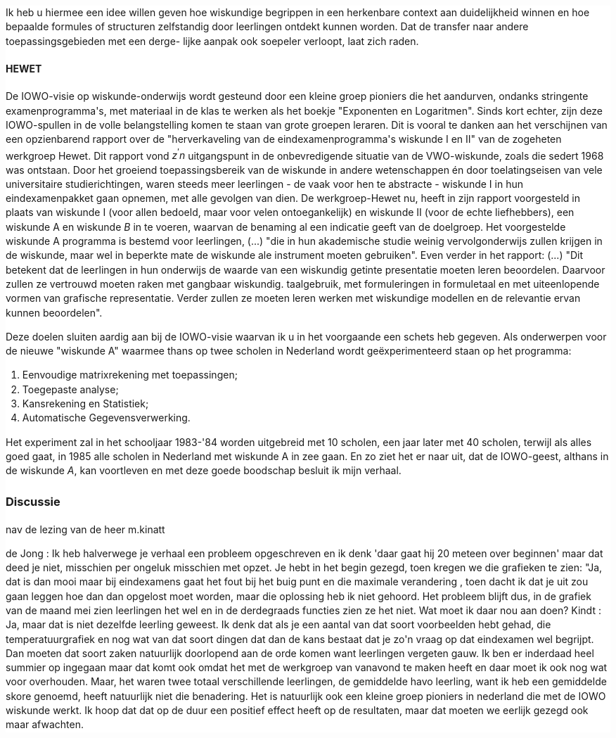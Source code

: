 Ik heb u hiermee een idee willen geven hoe wiskundige begrippen in een herkenbare context aan duidelijkheid winnen en hoe bepaalde formules of structuren zelfstandig door leerlingen ontdekt kunnen worden. Dat de transfer naar andere toepassingsgebieden met een derge-
lijke aanpak ook soepeler verloopt, laat zich raden.

#### HEWET

De IOWO-visie op wiskunde-onderwijs wordt gesteund door een kleine groep pioniers die het aandurven, ondanks stringente examenprogramma's, met materiaal in de klas te werken als het boekje "Exponenten en Logaritmen".
Sinds kort echter, zijn deze IOWO-spullen in de volle belangstelling komen te staan van grote groepen leraren. Dit is vooral te danken aan het verschijnen van een opzienbarend rapport over de "herverkaveling van de eindexamenprogramma's wiskunde I en II" van de zogeheten werkgroep Hewet.
Dit rapport vond $z^{\prime} n$ uitgangspunt in de onbevredigende situatie van de VWO-wiskunde, zoals die sedert 1968 was ontstaan. Door het groeiend toepassingsbereik van de wiskunde in andere wetenschappen én door toelatingseisen van vele universitaire studierichtingen, waren steeds meer leerlingen - de vaak voor hen te abstracte - wiskunde I in hun eindexamenpakket gaan opnemen, met alle gevolgen van dien. De werkgroep-Hewet nu, heeft in zijn rapport voorgesteld in plaats van wiskunde I (voor allen bedoeld, maar voor velen ontoegankelijk) en wiskunde II (voor de echte liefhebbers), een wiskunde A en wiskunde $B$ in te voeren, waarvan de benaming al een indicatie geeft van de doelgroep.
Het voorgestelde wiskunde A programma is bestemd voor leerlingen, (...) "die in hun akademische studie weinig vervolgonderwijs zullen krijgen in de wiskunde, maar wel in beperkte mate de wiskunde ale instrument moeten gebruiken".
Even verder in het rapport:
(...) "Dit betekent dat de leerlingen in hun onderwijs de waarde van een wiskundig getinte presentatie moeten leren beoordelen. Daarvoor zullen ze vertrouwd moeten raken met gangbaar wiskundig. taalgebruik, met formuleringen in formuletaal en met uiteenlopende vormen van grafische representatie. Verder zullen ze moeten leren werken met wiskundige modellen en de relevantie ervan kunnen beoordelen".

Deze doelen sluiten aardig aan bij de IOWO-visie waarvan ik u in het voorgaande een schets heb gegeven.
Als onderwerpen voor de nieuwe "wiskunde A" waarmee thans op twee scholen in Nederland wordt geëxperimenteerd staan op het programma:

1. Eenvoudige matrixrekening met toepassingen;
2. Toegepaste analyse;
3. Kansrekening en Statistiek;
4. Automatische Gegevensverwerking.

Het experiment zal in het schooljaar 1983-'84 worden uitgebreid met 10 scholen, een jaar later met 40 scholen, terwijl als alles goed gaat, in 1985 alle scholen in Nederland met wiskunde A in zee gaan. En zo ziet het er naar uit, dat de IOWO-geest, althans in de wiskunde $A$, kan voortleven en met deze goede boodschap besluit ik mijn verhaal.

### Discussie
nav de lezing van de heer m.kinatt

de Jong : Ik heb halverwege je verhaal een probleem opgeschreven en ik denk 'daar gaat hij 20 meteen over beginnen' maar dat deed je niet, misschien per ongeluk misschien met opzet. Je hebt in het begin gezegd, toen kregen we die grafieken te zien: "Ja, dat is dan mooi maar bij eindexamens gaat het fout bij het buig punt en die maximale verandering , toen dacht ik dat je uit zou gaan leggen hoe dan dan opgelost moet worden, maar die oplossing heb ik niet gehoord. Het probleem blijft dus, in de grafiek van de maand mei zien leerlingen het wel en in de derdegraads functies zien ze het niet. Wat moet ik daar nou aan doen?
Kindt : Ja, maar dat is niet dezelfde leerling geweest. Ik denk dat als je een aantal van dat soort voorbeelden hebt gehad, die temperatuurgrafiek en nog wat van dat soort dingen dat dan de kans bestaat dat je zo'n vraag op dat eindexamen wel begrijpt. Dan moeten dat soort zaken natuurlijk doorlopend aan de orde komen want leerlingen vergeten gauw. Ik ben er inderdaad heel summier op ingegaan maar dat komt ook omdat het met de werkgroep van vanavond te maken heeft en daar moet ik ook nog wat voor overhouden. Maar, het waren twee totaal verschillende leerlingen, de gemiddelde havo leerling, want ik heb een gemiddelde skore genoemd, heeft natuurlijk niet die benadering. Het is natuurlijk ook een kleine groep pioniers in nederland die met de IOWO wiskunde werkt. Ik hoop dat dat op de duur een positief effect heeft op de resultaten, maar dat moeten we eerlijk gezegd ook maar afwachten.